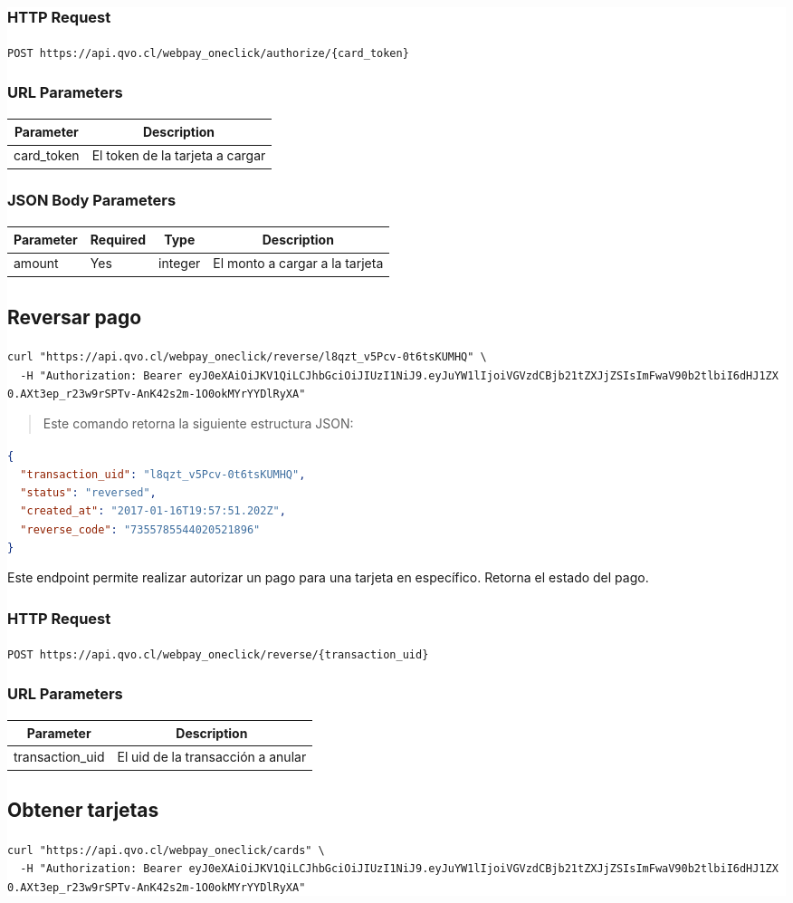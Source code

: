 ### HTTP Request

`POST https://api.qvo.cl/webpay_oneclick/authorize/{card_token}`

### URL Parameters

Parameter | Description
--------- | -----------
card_token | El token de la tarjeta a cargar

### JSON Body Parameters

Parameter | Required | Type | Description
--------- | ----------- | ----------- | -----------
amount | Yes | integer | El monto a cargar a la tarjeta

## Reversar pago

```shell
curl "https://api.qvo.cl/webpay_oneclick/reverse/l8qzt_v5Pcv-0t6tsKUMHQ" \
  -H "Authorization: Bearer eyJ0eXAiOiJKV1QiLCJhbGciOiJIUzI1NiJ9.eyJuYW1lIjoiVGVzdCBjb21tZXJjZSIsImFwaV90b2tlbiI6dHJ1ZX0.AXt3ep_r23w9rSPTv-AnK42s2m-1O0okMYrYYDlRyXA"
```

> Este comando retorna la siguiente estructura JSON:

```json
{
  "transaction_uid": "l8qzt_v5Pcv-0t6tsKUMHQ",
  "status": "reversed",
  "created_at": "2017-01-16T19:57:51.202Z",
  "reverse_code": "7355785544020521896"
}
```


Este endpoint permite realizar autorizar un pago para una tarjeta en específico. Retorna el estado del pago.

### HTTP Request

`POST https://api.qvo.cl/webpay_oneclick/reverse/{transaction_uid}`

### URL Parameters

Parameter | Description
--------- | -----------
transaction_uid | El uid de la transacción a anular

## Obtener tarjetas

```shell
curl "https://api.qvo.cl/webpay_oneclick/cards" \
  -H "Authorization: Bearer eyJ0eXAiOiJKV1QiLCJhbGciOiJIUzI1NiJ9.eyJuYW1lIjoiVGVzdCBjb21tZXJjZSIsImFwaV90b2tlbiI6dHJ1ZX0.AXt3ep_r23w9rSPTv-AnK42s2m-1O0okMYrYYDlRyXA"
```
